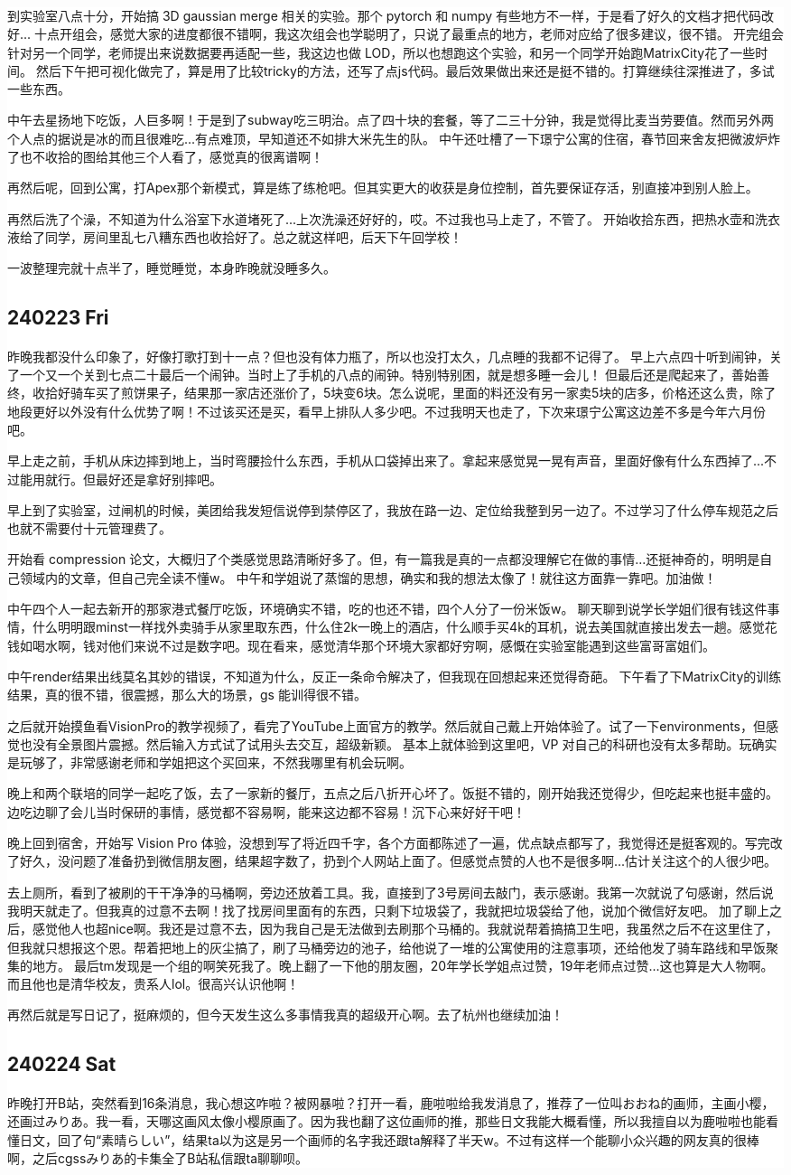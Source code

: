 到实验室八点十分，开始搞 3D gaussian merge 相关的实验。那个 pytorch 和 numpy 有些地方不一样，于是看了好久的文档才把代码改好...
十点开组会，感觉大家的进度都很不错啊，我这次组会也学聪明了，只说了最重点的地方，老师对应给了很多建议，很不错。
开完组会针对另一个同学，老师提出来说数据要再适配一些，我这边也做 LOD，所以也想跑这个实验，和另一个同学开始跑MatrixCity花了一些时间。
然后下午把可视化做完了，算是用了比较tricky的方法，还写了点js代码。最后效果做出来还是挺不错的。打算继续往深推进了，多试一些东西。

中午去星扬地下吃饭，人巨多啊！于是到了subway吃三明治。点了四十块的套餐，等了二三十分钟，我是觉得比麦当劳要值。然而另外两个人点的据说是冰的而且很难吃...有点难顶，早知道还不如排大米先生的队。
中午还吐槽了一下璟宁公寓的住宿，春节回来舍友把微波炉炸了也不收拾的图给其他三个人看了，感觉真的很离谱啊！

再然后呢，回到公寓，打Apex那个新模式，算是练了练枪吧。但其实更大的收获是身位控制，首先要保证存活，别直接冲到别人脸上。

再然后洗了个澡，不知道为什么浴室下水道堵死了...上次洗澡还好好的，哎。不过我也马上走了，不管了。
开始收拾东西，把热水壶和洗衣液给了同学，房间里乱七八糟东西也收拾好了。总之就这样吧，后天下午回学校！

一波整理完就十点半了，睡觉睡觉，本身昨晚就没睡多久。

## 240223 Fri

昨晚我都没什么印象了，好像打歌打到十一点？但也没有体力瓶了，所以也没打太久，几点睡的我都不记得了。
早上六点四十听到闹钟，关了一个又一个关到七点二十最后一个闹钟。当时上了手机的八点的闹钟。特别特别困，就是想多睡一会儿！
但最后还是爬起来了，善始善终，收拾好骑车买了煎饼果子，结果那一家店还涨价了，5块变6块。怎么说呢，里面的料还没有另一家卖5块的店多，价格还这么贵，除了地段更好以外没有什么优势了啊！不过该买还是买，看早上排队人多少吧。不过我明天也走了，下次来璟宁公寓这边差不多是今年六月份吧。

早上走之前，手机从床边摔到地上，当时弯腰捡什么东西，手机从口袋掉出来了。拿起来感觉晃一晃有声音，里面好像有什么东西掉了...不过能用就行。但最好还是拿好别摔吧。

早上到了实验室，过闸机的时候，美团给我发短信说停到禁停区了，我放在路一边、定位给我整到另一边了。不过学习了什么停车规范之后也就不需要付十元管理费了。

开始看 compression 论文，大概归了个类感觉思路清晰好多了。但，有一篇我是真的一点都没理解它在做的事情...还挺神奇的，明明是自己领域内的文章，但自己完全读不懂w。
中午和学姐说了蒸馏的思想，确实和我的想法太像了！就往这方面靠一靠吧。加油做！

中午四个人一起去新开的那家港式餐厅吃饭，环境确实不错，吃的也还不错，四个人分了一份米饭w。
聊天聊到说学长学姐们很有钱这件事情，什么明明跟minst一样找外卖骑手从家里取东西，什么住2k一晚上的酒店，什么顺手买4k的耳机，说去美国就直接出发去一趟。感觉花钱如喝水啊，钱对他们来说不过是数字吧。现在看来，感觉清华那个环境大家都好穷啊，感慨在实验室能遇到这些富哥富姐们。

中午render结果出线莫名其妙的错误，不知道为什么，反正一条命令解决了，但我现在回想起来还觉得奇葩。
下午看了下MatrixCity的训练结果，真的很不错，很震撼，那么大的场景，gs 能训得很不错。

之后就开始摸鱼看VisionPro的教学视频了，看完了YouTube上面官方的教学。然后就自己戴上开始体验了。试了一下environments，但感觉也没有全景图片震撼。然后输入方式试了试用头去交互，超级新颖。
基本上就体验到这里吧，VP 对自己的科研也没有太多帮助。玩确实是玩够了，非常感谢老师和学姐把这个买回来，不然我哪里有机会玩啊。

晚上和两个联培的同学一起吃了饭，去了一家新的餐厅，五点之后八折开心坏了。饭挺不错的，刚开始我还觉得少，但吃起来也挺丰盛的。
边吃边聊了会儿当时保研的事情，感觉都不容易啊，能来这边都不容易！沉下心来好好干吧！

晚上回到宿舍，开始写 Vision Pro 体验，没想到写了将近四千字，各个方面都陈述了一遍，优点缺点都写了，我觉得还是挺客观的。写完改了好久，没问题了准备扔到微信朋友圈，结果超字数了，扔到个人网站上面了。但感觉点赞的人也不是很多啊...估计关注这个的人很少吧。

去上厕所，看到了被刷的干干净净的马桶啊，旁边还放着工具。我，直接到了3号房间去敲门，表示感谢。我第一次就说了句感谢，然后说我明天就走了。但我真的过意不去啊！找了找房间里面有的东西，只剩下垃圾袋了，我就把垃圾袋给了他，说加个微信好友吧。
加了聊上之后，感觉他人也超nice啊。我还是过意不去，因为我自己是无法做到去刷那个马桶的。我就说帮着搞搞卫生吧，我虽然之后不在这里住了，但我就只想报这个恩。帮着把地上的灰尘搞了，刷了马桶旁边的池子，给他说了一堆的公寓使用的注意事项，还给他发了骑车路线和早饭聚集的地方。
最后tm发现是一个组的啊笑死我了。晚上翻了一下他的朋友圈，20年学长学姐点过赞，19年老师点过赞...这也算是大人物啊。而且他也是清华校友，贵系人lol。很高兴认识他啊！

再然后就是写日记了，挺麻烦的，但今天发生这么多事情我真的超级开心啊。去了杭州也继续加油！

## 240224 Sat

昨晚打开B站，突然看到16条消息，我心想这咋啦？被网暴啦？打开一看，鹿啦啦给我发消息了，推荐了一位叫おおね的画师，主画小樱，还画过みりあ。我一看，天哪这画风太像小樱原画了。因为我也翻了这位画师的推，那些日文我能大概看懂，所以我擅自以为鹿啦啦也能看懂日文，回了句“素晴らしい”，结果ta以为这是另一个画师的名字我还跟ta解释了半天w。不过有这样一个能聊小众兴趣的网友真的很棒啊，之后cgssみりあ的卡集全了B站私信跟ta聊聊呗。
